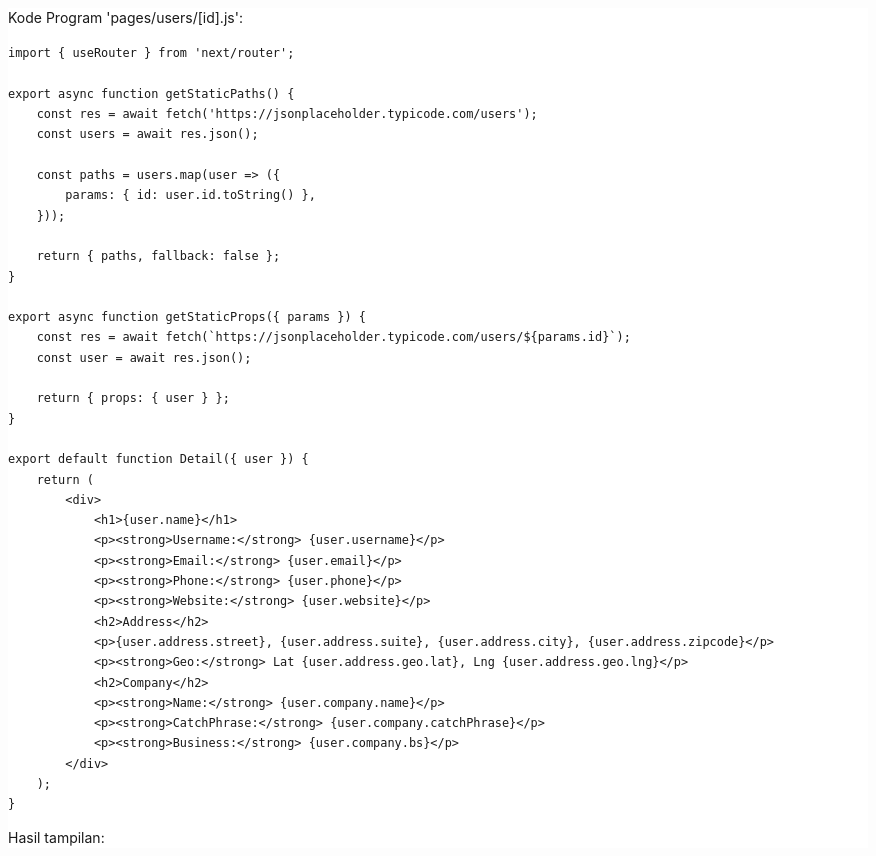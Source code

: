 Kode Program 'pages/users/[id].js':
```
import { useRouter } from 'next/router';

export async function getStaticPaths() {
    const res = await fetch('https://jsonplaceholder.typicode.com/users');
    const users = await res.json();

    const paths = users.map(user => ({
        params: { id: user.id.toString() },
    }));

    return { paths, fallback: false };
}

export async function getStaticProps({ params }) {
    const res = await fetch(`https://jsonplaceholder.typicode.com/users/${params.id}`);
    const user = await res.json();

    return { props: { user } };
}

export default function Detail({ user }) {
    return (
        <div>
            <h1>{user.name}</h1>
            <p><strong>Username:</strong> {user.username}</p>
            <p><strong>Email:</strong> {user.email}</p>
            <p><strong>Phone:</strong> {user.phone}</p>
            <p><strong>Website:</strong> {user.website}</p>
            <h2>Address</h2>
            <p>{user.address.street}, {user.address.suite}, {user.address.city}, {user.address.zipcode}</p>
            <p><strong>Geo:</strong> Lat {user.address.geo.lat}, Lng {user.address.geo.lng}</p>
            <h2>Company</h2>
            <p><strong>Name:</strong> {user.company.name}</p>
            <p><strong>CatchPhrase:</strong> {user.company.catchPhrase}</p>
            <p><strong>Business:</strong> {user.company.bs}</p>
        </div>
    );
}
```

Hasil tampilan:

